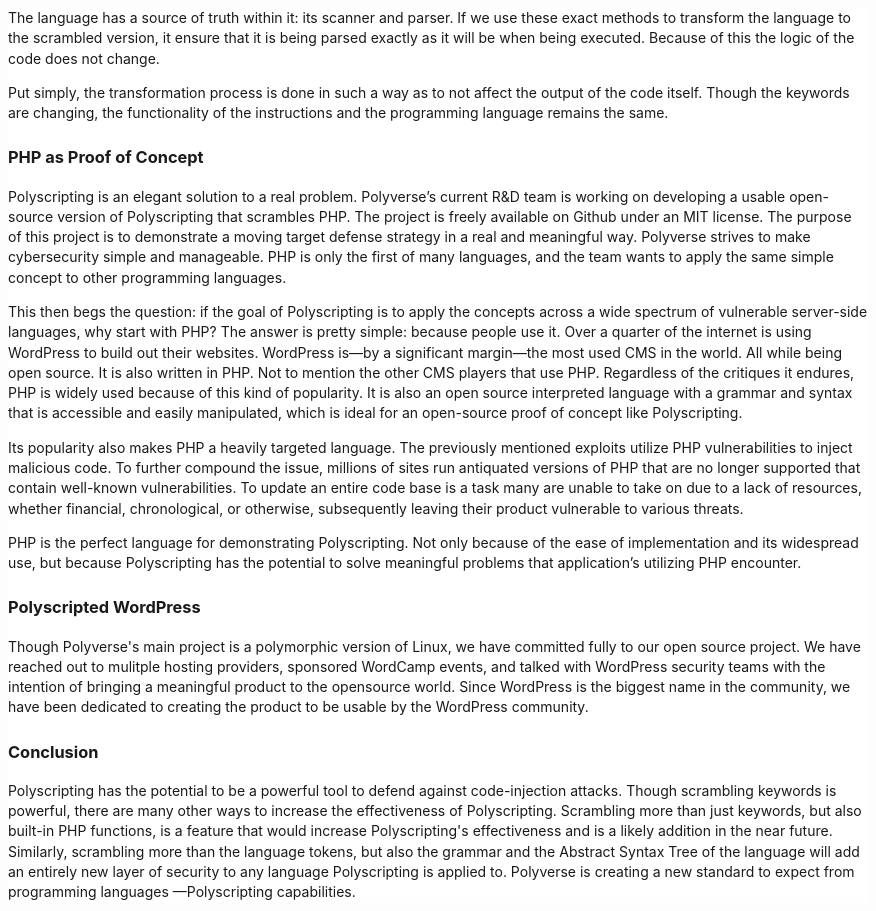The language has a source of truth within it: its scanner and parser. If we use these exact methods to transform the language to the scrambled version, it ensure that it is being parsed exactly as it will be when being executed. Because of this the logic of the code does not change.

Put simply, the transformation process is done in such a way as to not affect the output of the code itself. Though the keywords are changing, the functionality of the instructions and the programming language remains the same.

### PHP as Proof of Concept

Polyscripting is an elegant solution to a real problem. Polyverse’s current R&D team is working on developing a usable open-source version of Polyscripting that scrambles PHP. The project is freely available on Github under an MIT license. The purpose of this project is to demonstrate a moving target defense strategy in a real and meaningful way. Polyverse strives to make cybersecurity simple and manageable. PHP is only the first of many languages, and the team wants to apply the same simple concept to other programming languages.

This then begs the question: if the goal of Polyscripting is to apply the concepts across a wide spectrum of vulnerable server-side languages, why start with PHP? The answer is pretty simple: because people use it. Over a quarter of the internet is using WordPress to build out their websites. WordPress is—by a significant margin—the most used CMS in the world. All while being open source. It is also written in PHP. Not to mention the other CMS players that use PHP. Regardless of the critiques it endures, PHP is widely used because of this kind of popularity. It is also an open source interpreted language with a grammar and syntax that is accessible and easily manipulated, which is ideal for an open-source proof of concept like Polyscripting.

Its popularity also makes PHP a heavily targeted language. The previously mentioned exploits utilize PHP vulnerabilities to inject malicious code. To further compound the issue, millions of sites run antiquated versions of PHP that are no longer supported that contain well-known vulnerabilities. To update an entire code base is a task many are unable to take on due to a lack of resources, whether financial, chronological, or otherwise, subsequently leaving their product vulnerable to various threats. 

PHP is the perfect language for demonstrating Polyscripting. Not only because of the ease of implementation and its widespread use, but because Polyscripting has the potential to solve meaningful problems that application’s utilizing PHP encounter. 

### Polyscripted WordPress

Though Polyverse's main project is a polymorphic version of Linux, we have committed fully to our open source project. We have reached out to mulitple hosting providers, sponsored WordCamp events, and talked with WordPress security teams with the intention of bringing a meaningful product to the opensource world. Since WordPress is the biggest name in the community, we have been dedicated to creating the product to be usable by the WordPress community.

### Conclusion

Polyscripting has the potential to be a powerful tool to defend against code-injection attacks. Though scrambling keywords is powerful, there are many other ways to increase the effectiveness of Polyscripting. Scrambling more than just keywords, but also built-in PHP functions, is a feature that would increase Polyscripting&#39;s effectiveness and is a likely addition in the near future. Similarly, scrambling more than the language tokens, but also the grammar and the Abstract Syntax Tree of the language will add an entirely new layer of security to any language Polyscripting is applied to. Polyverse is creating a new standard to expect from programming languages —Polyscripting capabilities.
